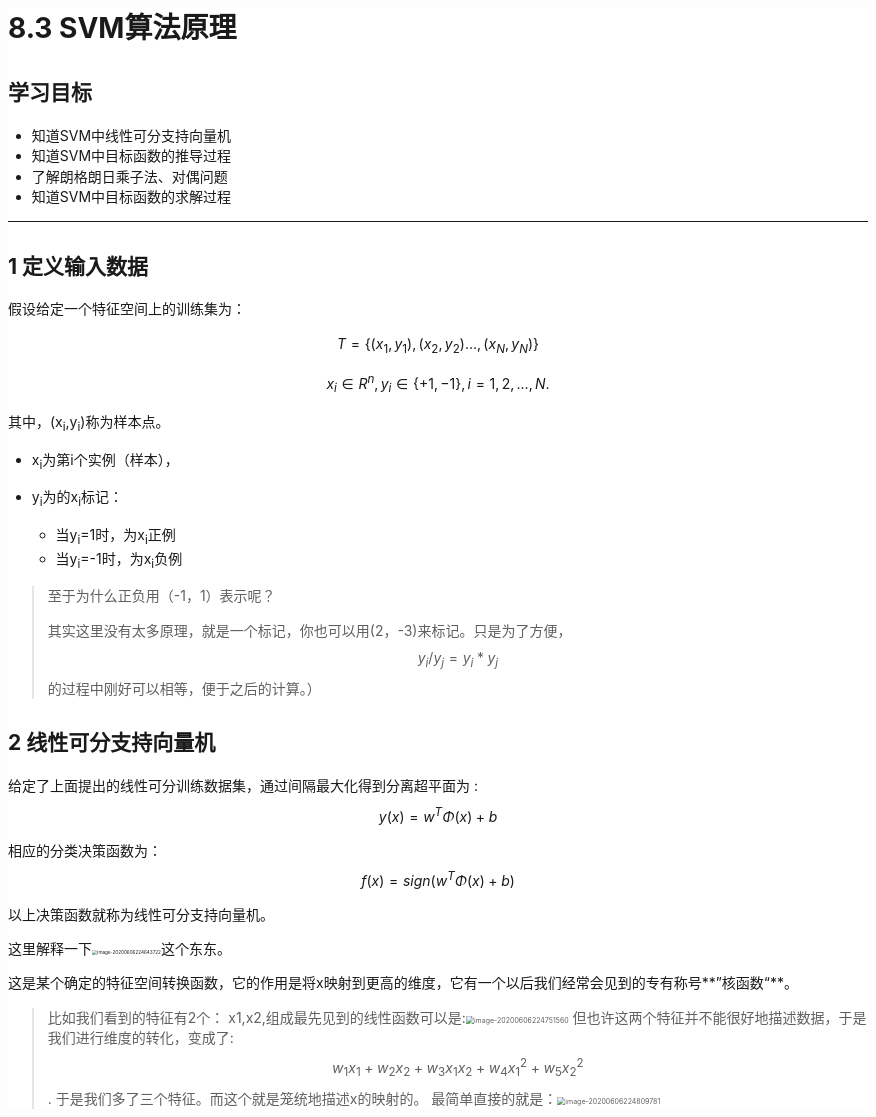 # 8.3 SVM算法原理

## 学习目标

- 知道SVM中线性可分支持向量机
- 知道SVM中目标函数的推导过程
- 了解朗格朗日乘子法、对偶问题
- 知道SVM中目标函数的求解过程

------



## 1 定义输入数据

假设给定一个特征空间上的训练集为：

$$T=\{(x_1, y_1),(x_2,y_2)...,(x_N,y_N)\}$$

$$x_i \in R^n, y_i \in \{+1, -1\}, i=1,2,...,N.$$



其中，(x<sub>i</sub>,y<sub>i</sub>)称为样本点。

- x<sub>i</sub>为第i个实例（样本），

- y<sub>i</sub>为的x<sub>i</sub>标记： 
    - 当y<sub>i</sub>=1时，为x<sub>i</sub>正例 
    - 当y<sub>i</sub>=-1时，为x<sub>i</sub>负例 

> 至于为什么正负用（-1，1）表示呢？
>
> 其实这里没有太多原理，就是一个标记，你也可以用(2，-3)来标记。只是为了方便，$$y_i/y_j=y_i*y_j$$的过程中刚好可以相等，便于之后的计算。）



## 2 线性可分支持向量机

给定了上面提出的线性可分训练数据集，通过间隔最大化得到分离超平面为 :$$y(x)=w^T\Phi(x)+b$$

相应的分类决策函数为： $$f(x)=sign(w^T\Phi(x)+b)$$

以上决策函数就称为线性可分支持向量机。

这里解释一下<img src="https://tva1.sinaimg.cn/large/007S8ZIlly1gfiyd4qndej30340283yb.jpg" alt="image-20200606224643722" style="zoom:33%;" />这个东东。 

这是某个确定的特征空间转换函数，它的作用是将x映射到更高的维度，它有一个以后我们经常会见到的专有称号**”核函数“**。 

> 比如我们看到的特征有2个：
> x1,x2,组成最先见到的线性函数可以是:<img src="https://tva1.sinaimg.cn/large/007S8ZIlly1gfiye9yyz1j307y0220sl.jpg" alt="image-20200606224751560" style="zoom:50%;" />
> 但也许这两个特征并不能很好地描述数据，于是我们进行维度的转化，变成了:$$w_1x_1+w_2x_2+w_3x_1x_2+w_4x_1^2+w_5x_2^2$$.
> 于是我们多了三个特征。而这个就是笼统地描述x的映射的。 
> 最简单直接的就是：<img src="https://tva1.sinaimg.cn/large/007S8ZIlly1gfiyel7s1ej305601k3yb.jpg" alt="image-20200606224809781" style="zoom:50%;" />
